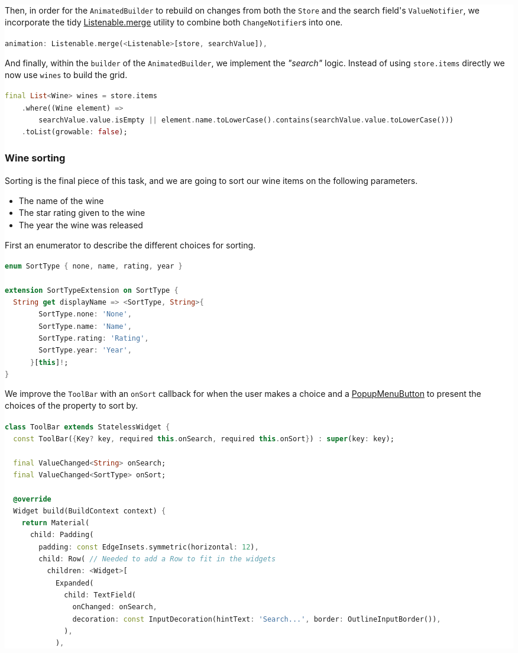 Then, in order for the `AnimatedBuilder` to rebuild on changes from both the `Store` and the search field's `ValueNotifier`,
we incorporate the tidy [Listenable.merge](https://api.flutter.dev/flutter/foundation/Listenable/Listenable.merge.html) utility to combine both `ChangeNotifier`s into one.

```dart
animation: Listenable.merge(<Listenable>[store, searchValue]),
```

And finally, within the `builder` of the `AnimatedBuilder`, we implement the *"search"* logic.
Instead of using `store.items` directly we now use `wines` to build the grid.

```dart
final List<Wine> wines = store.items
    .where((Wine element) =>
        searchValue.value.isEmpty || element.name.toLowerCase().contains(searchValue.value.toLowerCase()))
    .toList(growable: false);
```

### Wine sorting

Sorting is the final piece of this task, and we are going to sort our wine items on the following parameters.
- The name of the wine
- The star rating given to the wine
- The year the wine was released

First an enumerator to describe the different choices for sorting.

```dart
enum SortType { none, name, rating, year }

extension SortTypeExtension on SortType {
  String get displayName => <SortType, String>{
        SortType.none: 'None',
        SortType.name: 'Name',
        SortType.rating: 'Rating',
        SortType.year: 'Year',
      }[this]!;
}
```

We improve the `ToolBar` with an `onSort` callback for when the user makes a choice and a [PopupMenuButton](https://api.flutter.dev/flutter/material/PopupMenuButton-class.html) to present the choices of the property to sort by.

```dart
class ToolBar extends StatelessWidget {
  const ToolBar({Key? key, required this.onSearch, required this.onSort}) : super(key: key);

  final ValueChanged<String> onSearch;
  final ValueChanged<SortType> onSort;

  @override
  Widget build(BuildContext context) {
    return Material(
      child: Padding(
        padding: const EdgeInsets.symmetric(horizontal: 12),
        child: Row( // Needed to add a Row to fit in the widgets
          children: <Widget>[
            Expanded(
              child: TextField(
                onChanged: onSearch,
                decoration: const InputDecoration(hintText: 'Search...', border: OutlineInputBorder()),
              ),
            ),
```